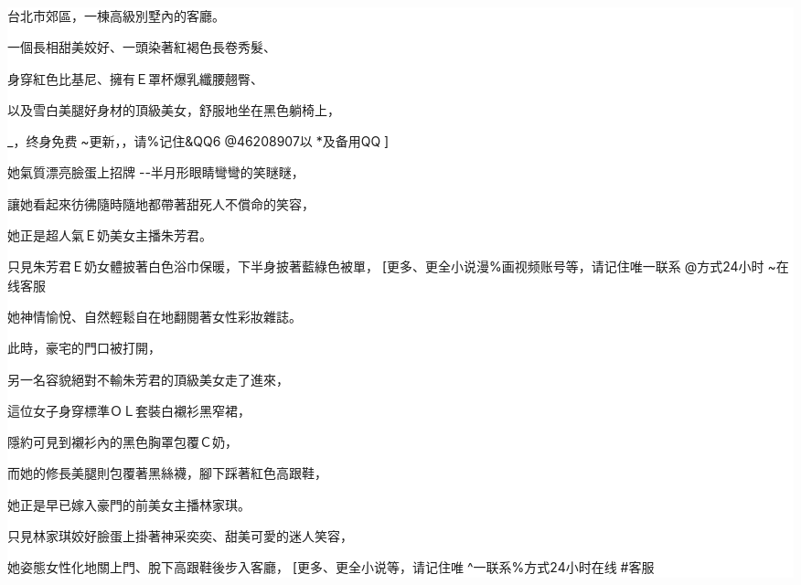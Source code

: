 



台北市郊區，一棟高級別墅內的客廳。



一個長相甜美姣好、一頭染著紅褐色長卷秀髮、



身穿紅色比基尼、擁有Ｅ罩杯爆乳纖腰翹臀、



以及雪白美腿好身材的頂級美女，舒服地坐在黑色躺椅上，

 _，终身免费 ~更新，，请%记住&QQ6 @46208907以 *及备用QQ ]



她氣質漂亮臉蛋上招牌 --半月形眼睛彎彎的笑瞇瞇，



讓她看起來彷彿隨時隨地都帶著甜死人不償命的笑容，



她正是超人氣Ｅ奶美女主播朱芳君。



只見朱芳君Ｅ奶女體披著白色浴巾保暖，下半身披著藍綠色被單， [更多、更全小说漫%画视频账号等，请记住唯一联系 @方式24小时 ~在线客服



她神情愉悅、自然輕鬆自在地翻閱著女性彩妝雜誌。





此時，豪宅的門口被打開，



另一名容貌絕對不輸朱芳君的頂級美女走了進來，



這位女子身穿標準ＯＬ套裝白襯衫黑窄裙，



隱約可見到襯衫內的黑色胸罩包覆Ｃ奶，



而她的修長美腿則包覆著黑絲襪，腳下踩著紅色高跟鞋，



她正是早已嫁入豪門的前美女主播林家琪。





只見林家琪姣好臉蛋上掛著神采奕奕、甜美可愛的迷人笑容，



她姿態女性化地關上門、脫下高跟鞋後步入客廳， [更多、更全小说等，请记住唯 ^一联系%方式24小时在线 #客服


